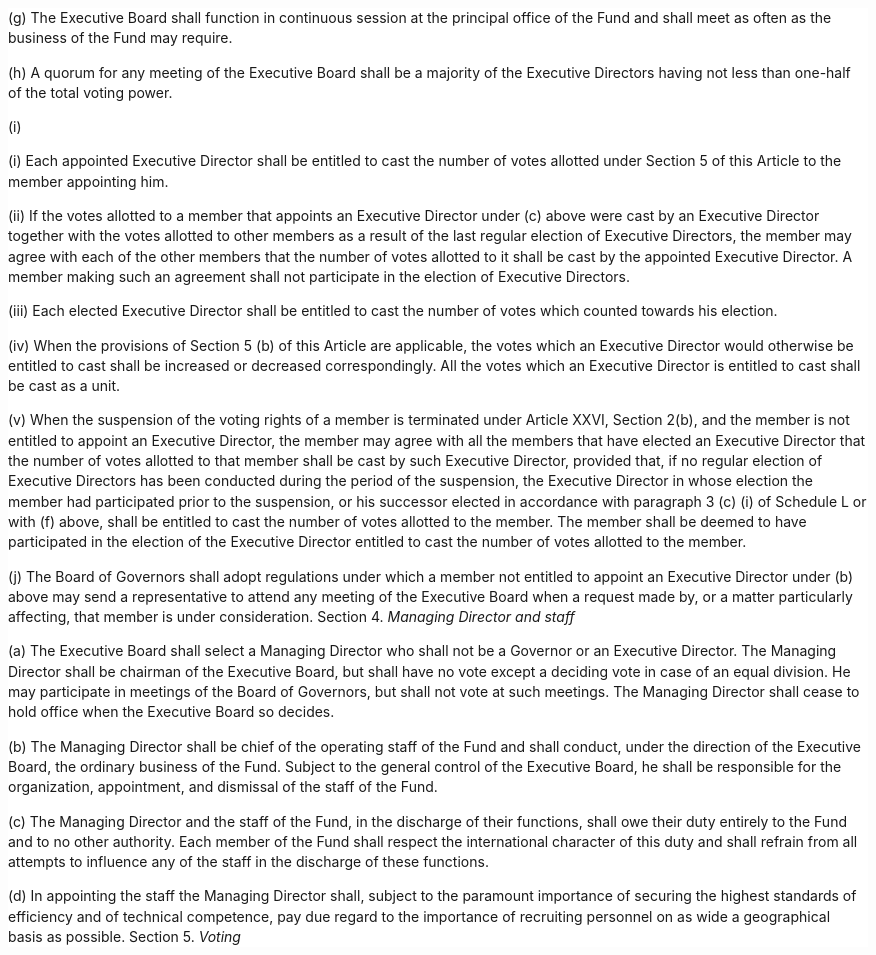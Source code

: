 (g) The Executive Board shall function in continuous session at the principal office of the Fund and shall meet as often as the business of the Fund may require.  

(h) A quorum for any meeting of the Executive Board shall be a majority of the Executive Directors having not less than one-half of the total voting power.  

(i) 

(i) Each appointed Executive Director shall be entitled to cast the number of votes allotted under Section 5 of this Article to the member appointing him.  

(ii) If the votes allotted to a member that appoints an Executive Director under (c) above were cast by an Executive Director together with the votes allotted to other members as a result of the last regular election of Executive Directors, the member may agree with each of the other members that the number of votes allotted to it shall be cast by the appointed Executive Director. A member making such an agreement shall not participate in the election of Executive Directors.  

(iii) Each elected Executive Director shall be entitled to cast the number of votes which counted towards his election.  

(iv) When the provisions of Section 5 (b) of this Article are applicable, the votes which an Executive Director would otherwise be entitled to cast shall be increased or decreased correspondingly. All the votes which an Executive Director is entitled to cast shall be cast as a unit.  

(v) When the suspension of the voting rights of a member is terminated under Article XXVI, Section 2(b), and the member is not entitled to appoint an Executive Director, the member may agree with all the members that have elected an Executive Director that the number of votes allotted to that member shall be cast by such Executive Director, provided that, if no regular election of Executive Directors has been conducted during the period of the suspension, the Executive Director in whose election the member had participated prior to the suspension, or his successor elected in accordance with paragraph 3 (c) (i) of Schedule L or with (f) above, shall be entitled to cast the number of votes allotted to the member. The member shall be deemed to have participated in the election of the Executive Director entitled to cast the number of votes allotted to the member.    

(j) The Board of Governors shall adopt regulations under which a member not entitled to appoint an Executive Director under (b) above may send a representative to attend any meeting of the Executive Board when a request made by, or a matter particularly affecting, that member is under consideration.   Section 4. *Managing Director and staff* 

(a) The Executive Board shall select a Managing Director who shall not be a Governor or an Executive Director. The Managing Director shall be chairman of the Executive Board, but shall have no vote except a deciding vote in case of an equal division. He may participate in meetings of the Board of Governors, but shall not vote at such meetings. The Managing Director shall cease to hold office when the Executive Board so decides.  

(b) The Managing Director shall be chief of the operating staff of the Fund and shall conduct, under the direction of the Executive Board, the ordinary business of the Fund. Subject to the general control of the Executive Board, he shall be responsible for the organization, appointment, and dismissal of the staff of the Fund.  

(c) The Managing Director and the staff of the Fund, in the discharge of their functions, shall owe their duty entirely to the Fund and to no other authority. Each member of the Fund shall respect the international character of this duty and shall refrain from all attempts to influence any of the staff in the discharge of these functions.  

(d) In appointing the staff the Managing Director shall, subject to the paramount importance of securing the highest standards of efficiency and of technical competence, pay due regard to the importance of recruiting personnel on as wide a geographical basis as possible.   Section 5. *Voting* 
